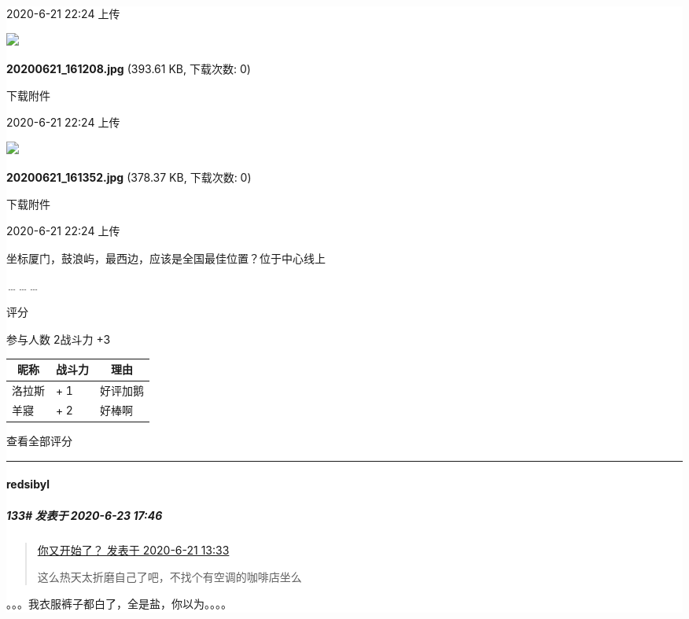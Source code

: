 2020-6-21 22:24 上传






<img src="https://img.saraba1st.com/forum/202006/21/222423xzxfpykxf2v8lfey.jpg" referrerpolicy="no-referrer">


<strong>20200621_161208.jpg</strong> (393.61 KB, 下载次数: 0)

下载附件

2020-6-21 22:24 上传






<img src="https://img.saraba1st.com/forum/202006/21/222423pg5xcdg2j7errg6m.jpg" referrerpolicy="no-referrer">


<strong>20200621_161352.jpg</strong> (378.37 KB, 下载次数: 0)

下载附件

2020-6-21 22:24 上传







坐标厦门，鼓浪屿，最西边，应该是全国最佳位置？位于中心线上



﹍﹍﹍

评分





 参与人数 2战斗力 +3

|昵称|战斗力|理由|
|----|---|---|
| 洛拉斯| + 1|好评加鹅|
| 羊寢| + 2|好棒啊|



查看全部评分






-----

####  redsibyl  
##### 133#       发表于 2020-6-23 17:46



<blockquote><a href="httphttps://bbs.saraba1st.com/2b/forum.php?mod=redirect&amp;goto=findpost&amp;pid=47889030&amp;ptid=1943080" target="_blank">你又开始了？ 发表于 2020-6-21 13:33</a>

这么热天太折磨自己了吧，不找个有空调的咖啡店坐么</blockquote>
。。。我衣服裤子都白了，全是盐，你以为。。。。





                                             